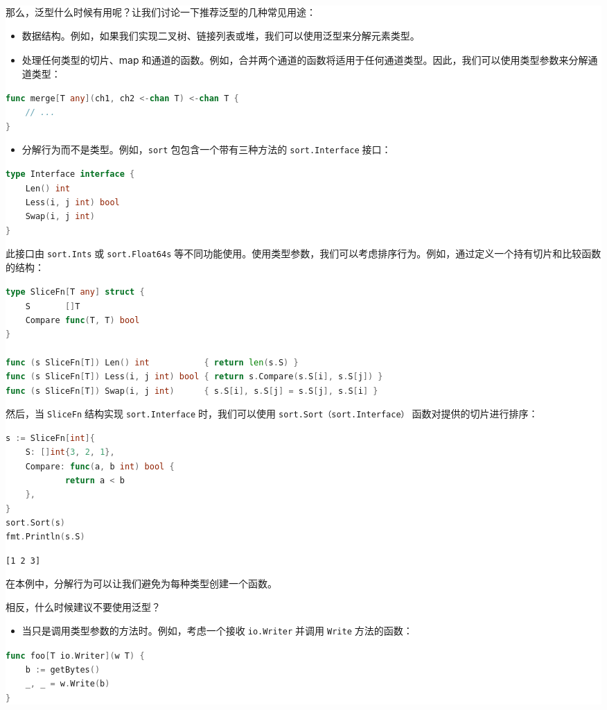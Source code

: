 那么，泛型什么时候有用呢？让我们讨论一下推荐泛型的几种常见用途：

* 数据结构。例如，如果我们实现二叉树、链接列表或堆，我们可以使用泛型来分解元素类型。

* 处理任何类型的切片、map 和通道的函数。例如，合并两个通道的函数将适用于任何通道类型。因此，我们可以使用类型参数来分解通道类型：

```go
func merge[T any](ch1, ch2 <-chan T) <-chan T {
    // ...
}
```

* 分解行为而不是类型。例如，`sort` 包包含一个带有三种方法的 `sort.Interface` 接口：

```go
type Interface interface {
    Len() int
    Less(i, j int) bool
    Swap(i, j int)
}
```

此接口由 `sort.Ints` 或 `sort.Float64s` 等不同功能使用。使用类型参数，我们可以考虑排序行为。例如，通过定义一个持有切片和比较函数的结构：

```go
type SliceFn[T any] struct {
    S       []T
    Compare func(T, T) bool 
}

func (s SliceFn[T]) Len() int           { return len(s.S) }
func (s SliceFn[T]) Less(i, j int) bool { return s.Compare(s.S[i], s.S[j]) }
func (s SliceFn[T]) Swap(i, j int)      { s.S[i], s.S[j] = s.S[j], s.S[i] }
```

然后，当 `SliceFn` 结构实现 `sort.Interface` 时，我们可以使用 `sort.Sort（sort.Interface）` 函数对提供的切片进行排序：

```go
s := SliceFn[int]{
    S: []int{3, 2, 1},
    Compare: func(a, b int) bool {
            return a < b
    },
}
sort.Sort(s)
fmt.Println(s.S)
```

`[1 2 3]`

在本例中，分解行为可以让我们避免为每种类型创建一个函数。

相反，什么时候建议不要使用泛型？

* 当只是调用类型参数的方法时。例如，考虑一个接收 `io.Writer` 并调用 `Write` 方法的函数：

```go
func foo[T io.Writer](w T) {
    b := getBytes()
    _, _ = w.Write(b)
}
```
